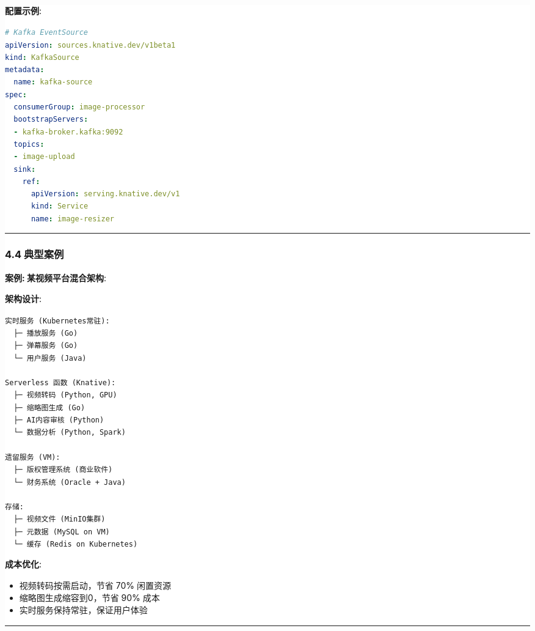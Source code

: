 **配置示例**:

```yaml
# Kafka EventSource
apiVersion: sources.knative.dev/v1beta1
kind: KafkaSource
metadata:
  name: kafka-source
spec:
  consumerGroup: image-processor
  bootstrapServers:
  - kafka-broker.kafka:9092
  topics:
  - image-upload
  sink:
    ref:
      apiVersion: serving.knative.dev/v1
      kind: Service
      name: image-resizer
```

---

### 4.4 典型案例

**案例: 某视频平台混合架构**:

**架构设计**:

```text
实时服务 (Kubernetes常驻):
  ├─ 播放服务 (Go)
  ├─ 弹幕服务 (Go)
  └─ 用户服务 (Java)

Serverless 函数 (Knative):
  ├─ 视频转码 (Python, GPU)
  ├─ 缩略图生成 (Go)
  ├─ AI内容审核 (Python)
  └─ 数据分析 (Python, Spark)

遗留服务 (VM):
  ├─ 版权管理系统 (商业软件)
  └─ 财务系统 (Oracle + Java)

存储:
  ├─ 视频文件 (MinIO集群)
  ├─ 元数据 (MySQL on VM)
  └─ 缓存 (Redis on Kubernetes)
```

**成本优化**:

- 视频转码按需启动，节省 70% 闲置资源
- 缩略图生成缩容到0，节省 90% 成本
- 实时服务保持常驻，保证用户体验

---